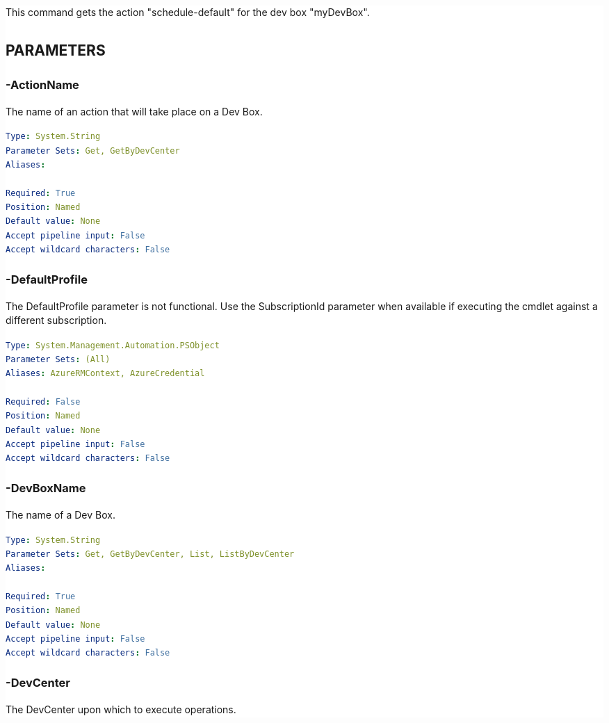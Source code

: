 This command gets the action "schedule-default" for the dev box "myDevBox".

## PARAMETERS

### -ActionName
The name of an action that will take place on a Dev Box.

```yaml
Type: System.String
Parameter Sets: Get, GetByDevCenter
Aliases:

Required: True
Position: Named
Default value: None
Accept pipeline input: False
Accept wildcard characters: False
```

### -DefaultProfile
The DefaultProfile parameter is not functional.
Use the SubscriptionId parameter when available if executing the cmdlet against a different subscription.

```yaml
Type: System.Management.Automation.PSObject
Parameter Sets: (All)
Aliases: AzureRMContext, AzureCredential

Required: False
Position: Named
Default value: None
Accept pipeline input: False
Accept wildcard characters: False
```

### -DevBoxName
The name of a Dev Box.

```yaml
Type: System.String
Parameter Sets: Get, GetByDevCenter, List, ListByDevCenter
Aliases:

Required: True
Position: Named
Default value: None
Accept pipeline input: False
Accept wildcard characters: False
```

### -DevCenter
The DevCenter upon which to execute operations.
